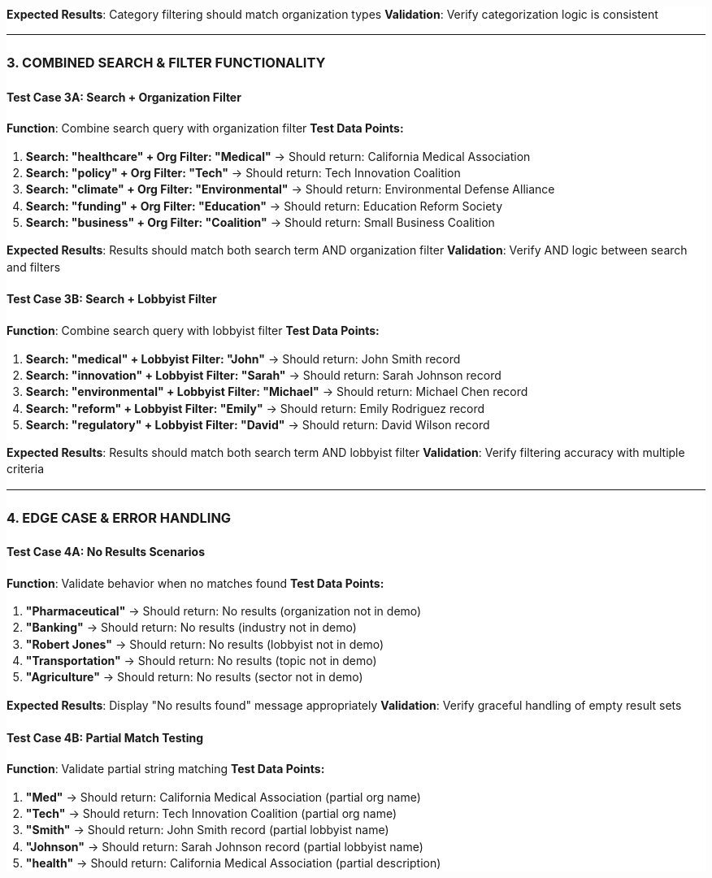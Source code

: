 **Expected Results**: Category filtering should match organization types
**Validation**: Verify categorization logic is consistent

---

### **3. COMBINED SEARCH & FILTER FUNCTIONALITY**

#### **Test Case 3A: Search + Organization Filter**
**Function**: Combine search query with organization filter
**Test Data Points:**
1. **Search: "healthcare" + Org Filter: "Medical"** → Should return: California Medical Association
2. **Search: "policy" + Org Filter: "Tech"** → Should return: Tech Innovation Coalition
3. **Search: "climate" + Org Filter: "Environmental"** → Should return: Environmental Defense Alliance
4. **Search: "funding" + Org Filter: "Education"** → Should return: Education Reform Society
5. **Search: "business" + Org Filter: "Coalition"** → Should return: Small Business Coalition

**Expected Results**: Results should match both search term AND organization filter
**Validation**: Verify AND logic between search and filters

#### **Test Case 3B: Search + Lobbyist Filter**
**Function**: Combine search query with lobbyist filter
**Test Data Points:**
1. **Search: "medical" + Lobbyist Filter: "John"** → Should return: John Smith record
2. **Search: "innovation" + Lobbyist Filter: "Sarah"** → Should return: Sarah Johnson record
3. **Search: "environmental" + Lobbyist Filter: "Michael"** → Should return: Michael Chen record
4. **Search: "reform" + Lobbyist Filter: "Emily"** → Should return: Emily Rodriguez record
5. **Search: "regulatory" + Lobbyist Filter: "David"** → Should return: David Wilson record

**Expected Results**: Results should match both search term AND lobbyist filter
**Validation**: Verify filtering accuracy with multiple criteria

---

### **4. EDGE CASE & ERROR HANDLING**

#### **Test Case 4A: No Results Scenarios**
**Function**: Validate behavior when no matches found
**Test Data Points:**
1. **"Pharmaceutical"** → Should return: No results (organization not in demo)
2. **"Banking"** → Should return: No results (industry not in demo)
3. **"Robert Jones"** → Should return: No results (lobbyist not in demo)
4. **"Transportation"** → Should return: No results (topic not in demo)
5. **"Agriculture"** → Should return: No results (sector not in demo)

**Expected Results**: Display "No results found" message appropriately
**Validation**: Verify graceful handling of empty result sets

#### **Test Case 4B: Partial Match Testing**
**Function**: Validate partial string matching
**Test Data Points:**
1. **"Med"** → Should return: California Medical Association (partial org name)
2. **"Tech"** → Should return: Tech Innovation Coalition (partial org name)
3. **"Smith"** → Should return: John Smith record (partial lobbyist name)
4. **"Johnson"** → Should return: Sarah Johnson record (partial lobbyist name)
5. **"health"** → Should return: California Medical Association (partial description)
